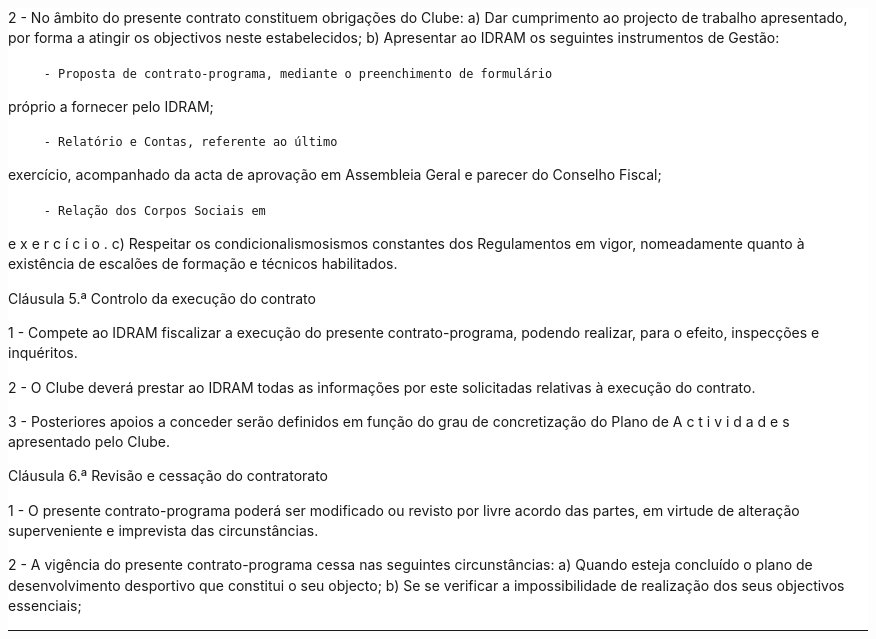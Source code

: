 
2 - No âmbito do presente contrato constituem obrigações
do Clube:
a) Dar cumprimento ao projecto de trabalho
apresentado, por forma a atingir os objectivos
neste estabelecidos;
b) Apresentar ao IDRAM os seguintes instrumentos de Gestão:

         - Proposta de contrato-programa, mediante o preenchimento de formulário
próprio a fornecer pelo IDRAM;

         - Relatório e Contas, referente ao último
exercício, acompanhado da acta de
aprovação em Assembleia Geral e
parecer do Conselho Fiscal;

         - Relação dos Corpos Sociais em
e x e r c í c i o .
c) Respeitar os condicionalismosismos constantes
dos Regulamentos em vigor, nomeadamente
quanto à existência de escalões de formação e
técnicos habilitados.


Cláusula 5.ª
Controlo da execução do contrato


1 - Compete ao IDRAM fiscalizar a execução do presente
contrato-programa, podendo realizar, para o efeito,
inspecções e inquéritos.


2 - O Clube deverá prestar ao IDRAM todas as informações
por este solicitadas relativas à execução do contrato.


3 - Posteriores apoios a conceder serão definidos em função
do grau de concretização do Plano de A c t i v i d a d e s
apresentado pelo Clube.


Cláusula 6.ª
Revisão e cessação do contratorato


1 - O presente contrato-programa poderá ser modificado ou
revisto por livre acordo das partes, em virtude de
alteração superveniente e imprevista das circunstâncias.


2 - A vigência do presente contrato-programa cessa nas
seguintes circunstâncias:
a) Quando esteja concluído o plano de desenvolvimento desportivo que constitui o seu objecto;
b) Se se verificar a impossibilidade de realização
dos seus objectivos essenciais;




---
